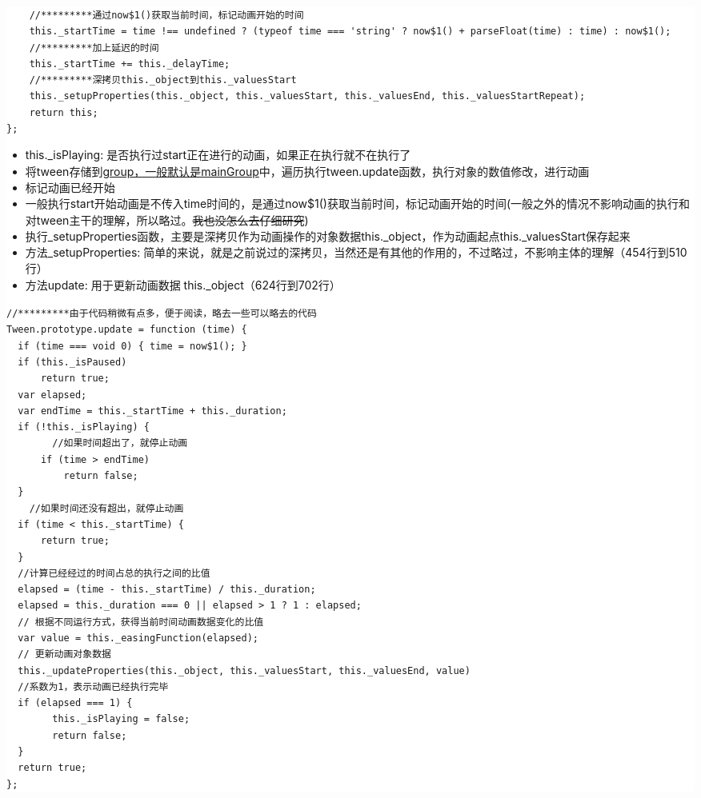 ```
	//*********通过now$1()获取当前时间，标记动画开始的时间
	this._startTime = time !== undefined ? (typeof time === 'string' ? now$1() + parseFloat(time) : time) : now$1();
	//*********加上延迟的时间
	this._startTime += this._delayTime;
	//*********深拷贝this._object到this._valuesStart
	this._setupProperties(this._object, this._valuesStart, this._valuesEnd, this._valuesStartRepeat);
	return this;
};
```

* this._isPlaying: 是否执行过start正在进行的动画，如果正在执行就不在执行了
* 将tween存储到[group，一般默认是mainGroup](https://github.com/wangxinboa/react_project/blob/main/resume/tween/tween%E7%AE%80%E6%9E%90.md#group)中，遍历执行tween.update函数，执行对象的数值修改，进行动画
* 标记动画已经开始
* 一般执行start开始动画是不传入time时间的，是通过now$1()获取当前时间，标记动画开始的时间(一般之外的情况不影响动画的执行和对tween主干的理解，所以略过。~~我也没怎么去仔细研究~~)
* 执行_setupProperties函数，主要是深拷贝作为动画操作的对象数据this._object，作为动画起点this._valuesStart保存起来
* 方法_setupProperties: 简单的来说，就是之前说过的深拷贝，当然还是有其他的作用的，不过略过，不影响主体的理解（454行到510行）
* 方法update: 用于更新动画数据 this._object（624行到702行）

```
//*********由于代码稍微有点多，便于阅读，略去一些可以略去的代码
Tween.prototype.update = function (time) {
  if (time === void 0) { time = now$1(); }
  if (this._isPaused)
      return true;
  var elapsed;
  var endTime = this._startTime + this._duration;
  if (!this._isPlaying) {
    	//如果时间超出了，就停止动画
      if (time > endTime)
          return false;
  }
	//如果时间还没有超出，就停止动画
  if (time < this._startTime) {
      return true;
  }
  //计算已经经过的时间占总的执行之间的比值
  elapsed = (time - this._startTime) / this._duration;
  elapsed = this._duration === 0 || elapsed > 1 ? 1 : elapsed;
  // 根据不同运行方式，获得当前时间动画数据变化的比值
  var value = this._easingFunction(elapsed);
  // 更新动画对象数据
  this._updateProperties(this._object, this._valuesStart, this._valuesEnd, value)
  //系数为1，表示动画已经执行完毕
  if (elapsed === 1) {
		this._isPlaying = false;
		return false;
  }
  return true;
};
```

